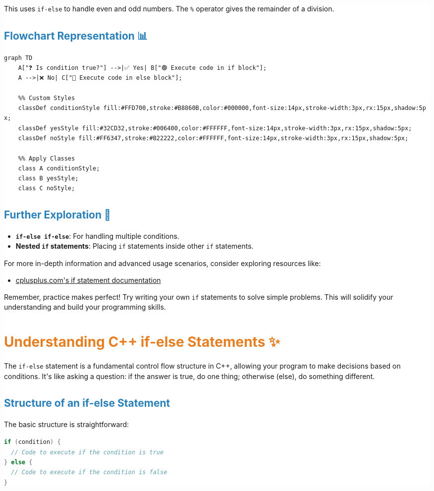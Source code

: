 This uses `if-else` to handle even and odd numbers. The `%` operator gives the remainder of a division.

## <span style="color:#2980b9">Flowchart Representation 📊</span>

```mermaid
graph TD
    A["❓ Is condition true?"] -->|✅ Yes| B["🟢 Execute code in if block"];
    A -->|❌ No| C["🔴 Execute code in else block"];

    %% Custom Styles
    classDef conditionStyle fill:#FFD700,stroke:#B8860B,color:#000000,font-size:14px,stroke-width:3px,rx:15px,shadow:5px;
    classDef yesStyle fill:#32CD32,stroke:#006400,color:#FFFFFF,font-size:14px,stroke-width:3px,rx:15px,shadow:5px;
    classDef noStyle fill:#FF6347,stroke:#B22222,color:#FFFFFF,font-size:14px,stroke-width:3px,rx:15px,shadow:5px;

    %% Apply Classes
    class A conditionStyle;
    class B yesStyle;
    class C noStyle;

```

## <span style="color:#2980b9">Further Exploration 🚀</span>

- **`if-else if-else`**: For handling multiple conditions.
- **Nested `if` statements**: Placing `if` statements inside other `if` statements.

For more in-depth information and advanced usage scenarios, consider exploring resources like:

- [cplusplus.com's if statement documentation](https://www.cplusplus.com/doc/tutorial/control/)

Remember, practice makes perfect! Try writing your own `if` statements to solve simple problems. This will solidify your understanding and build your programming skills.

# <span style="color:#e67e22">Understanding C++ if-else Statements ✨</span>

The `if-else` statement is a fundamental control flow structure in C++, allowing your program to make decisions based on conditions. It's like asking a question: if the answer is true, do one thing; otherwise (else), do something different.

## <span style="color:#2980b9">Structure of an if-else Statement</span>

The basic structure is straightforward:

```cpp
if (condition) {
  // Code to execute if the condition is true
} else {
  // Code to execute if the condition is false
}
```
